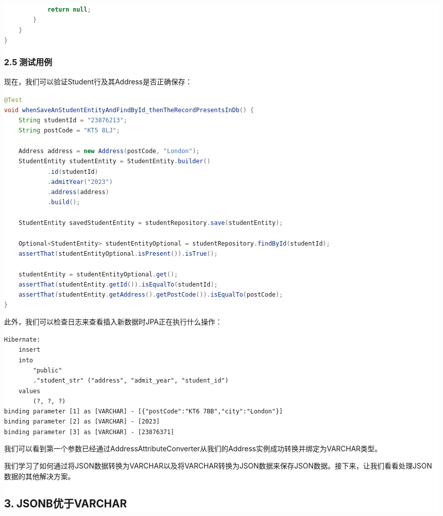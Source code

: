 ```java
            return null;
        }
    }
}
```

### 2.5 测试用例

现在，我们可以验证Student行及其Address是否正确保存：

```java
@Test
void whenSaveAnStudentEntityAndFindById_thenTheRecordPresentsInDb() {
    String studentId = "23876213";
    String postCode = "KT5 8LJ";

    Address address = new Address(postCode, "London");
    StudentEntity studentEntity = StudentEntity.builder()
            .id(studentId)
            .admitYear("2023")
            .address(address)
            .build();

    StudentEntity savedStudentEntity = studentRepository.save(studentEntity);

    Optional<StudentEntity> studentEntityOptional = studentRepository.findById(studentId);
    assertThat(studentEntityOptional.isPresent()).isTrue();

    studentEntity = studentEntityOptional.get();
    assertThat(studentEntity.getId()).isEqualTo(studentId);
    assertThat(studentEntity.getAddress().getPostCode()).isEqualTo(postCode);
}
```

此外，我们可以检查日志来查看插入新数据时JPA正在执行什么操作：

```text
Hibernate: 
    insert 
    into
        "public"
        ."student_str" ("address", "admit_year", "student_id") 
    values
        (?, ?, ?)
binding parameter [1] as [VARCHAR] - [{"postCode":"KT6 7BB","city":"London"}]
binding parameter [2] as [VARCHAR] - [2023]
binding parameter [3] as [VARCHAR] - [23876371]
```

我们可以看到第一个参数已经通过AddressAttributeConverter从我们的Address实例成功转换并绑定为VARCHAR类型。

我们学习了如何通过将JSON数据转换为VARCHAR以及将VARCHAR转换为JSON数据来保存JSON数据。接下来，让我们看看处理JSON数据的其他解决方案。

## 3. JSONB优于VARCHAR
